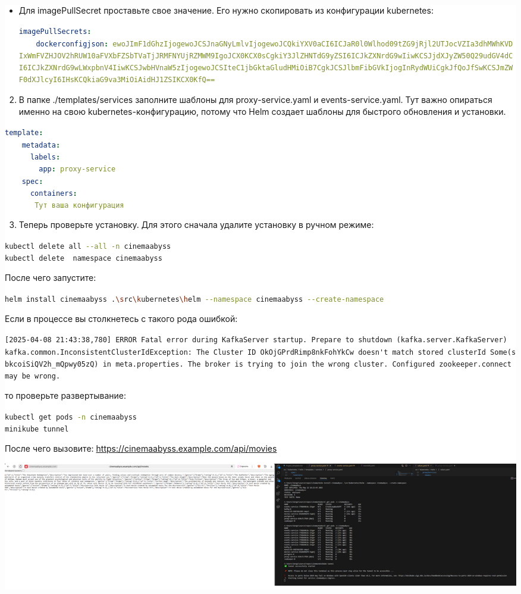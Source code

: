 - Для imagePullSecret проставьте свое значение. Его нужно скопировать из конфигурации kubernetes:
  
  ```yaml
  imagePullSecrets:
      dockerconfigjson: ewoJImF1dGhzIjogewoJCSJnaGNyLmlvIjogewoJCQkiYXV0aCI6ICJaR0l0Wlhod09tZG9jRjl2UTJocVZIa3dhMWhKVDIxWmFVZHJOV2hRUW10aFVXbFZSbTVaTjJRMFNYUjRZMWM9IgoJCX0KCX0sCgkiY3JlZHNTdG9yZSI6ICJkZXNrdG9wIiwKCSJjdXJyZW50Q29udGV4dCI6ICJkZXNrdG9wLWxpbnV4IiwKCSJwbHVnaW5zIjogewoJCSIteC1jbGktaGludHMiOiB7CgkJCSJlbmFibGVkIjogInRydWUiCgkJfQoJfSwKCSJmZWF0dXJlcyI6IHsKCQkiaG9va3MiOiAidHJ1ZSIKCX0KfQ==
  ```

2. В папке ./templates/services заполните шаблоны для proxy-service.yaml и events-service.yaml. Тут важно опираться именно на свою kubernetes-конфигурацию, потому что Helm создает шаблоны для быстрого обновления и установки.
   
```yaml
template:
    metadata:
      labels:
        app: proxy-service
    spec:
      containers:
       Тут ваша конфигурация
```

3. Теперь проверьте установку.
   Для этого сначала удалите установку в ручном режиме: 

```bash
kubectl delete all --all -n cinemaabyss
kubectl delete  namespace cinemaabyss
```
После чего запустите: 
```bash
helm install cinemaabyss .\src\kubernetes\helm --namespace cinemaabyss --create-namespace
```
Если в процессе вы столкнетесь с такого рода ошибкой:

```code
[2025-04-08 21:43:38,780] ERROR Fatal error during KafkaServer startup. Prepare to shutdown (kafka.server.KafkaServer)
kafka.common.InconsistentClusterIdException: The Cluster ID OkOjGPrdRimp8nkFohYkCw doesn't match stored clusterId Some(sbkcoiSiQV2h_mQpwy05zQ) in meta.properties. The broker is trying to join the wrong cluster. Configured zookeeper.connect may be wrong.
```

то проверьте развертывание:

```bash
kubectl get pods -n cinemaabyss
minikube tunnel
```

После чего вызовите:
https://cinemaabyss.example.com/api/movies

![screen](apply-helm-screen.png)
